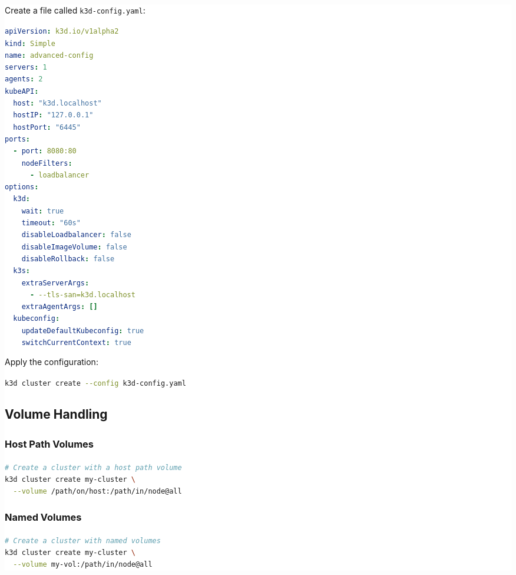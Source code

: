 Create a file called `k3d-config.yaml`:

```yaml
apiVersion: k3d.io/v1alpha2
kind: Simple
name: advanced-config
servers: 1
agents: 2
kubeAPI:
  host: "k3d.localhost"
  hostIP: "127.0.0.1"
  hostPort: "6445"
ports:
  - port: 8080:80
    nodeFilters:
      - loadbalancer
options:
  k3d:
    wait: true
    timeout: "60s"
    disableLoadbalancer: false
    disableImageVolume: false
    disableRollback: false
  k3s:
    extraServerArgs:
      - --tls-san=k3d.localhost
    extraAgentArgs: []
  kubeconfig:
    updateDefaultKubeconfig: true
    switchCurrentContext: true
```

Apply the configuration:

```bash
k3d cluster create --config k3d-config.yaml
```

## Volume Handling

### Host Path Volumes

```bash
# Create a cluster with a host path volume
k3d cluster create my-cluster \
  --volume /path/on/host:/path/in/node@all
```

### Named Volumes

```bash
# Create a cluster with named volumes
k3d cluster create my-cluster \
  --volume my-vol:/path/in/node@all
```
